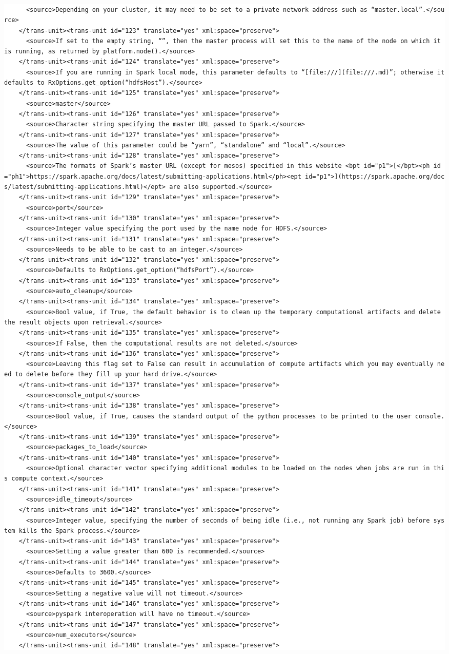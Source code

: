           <source>Depending on your cluster, it may need to be set to a private network address such as “master.local”.</source>
        </trans-unit><trans-unit id="123" translate="yes" xml:space="preserve">
          <source>If set to the empty string, “”, then the master process will set this to the name of the node on which it is running, as returned by platform.node().</source>
        </trans-unit><trans-unit id="124" translate="yes" xml:space="preserve">
          <source>If you are running in Spark local mode, this parameter defaults to “[file:///](file:///.md)”; otherwise it defaults to RxOptions.get_option(“hdfsHost”).</source>
        </trans-unit><trans-unit id="125" translate="yes" xml:space="preserve">
          <source>master</source>
        </trans-unit><trans-unit id="126" translate="yes" xml:space="preserve">
          <source>Character string specifying the master URL passed to Spark.</source>
        </trans-unit><trans-unit id="127" translate="yes" xml:space="preserve">
          <source>The value of this parameter could be “yarn”, “standalone” and “local”.</source>
        </trans-unit><trans-unit id="128" translate="yes" xml:space="preserve">
          <source>The formats of Spark’s master URL (except for mesos) specified in this website <bpt id="p1">[</bpt><ph id="ph1">https://spark.apache.org/docs/latest/submitting-applications.html</ph><ept id="p1">](https://spark.apache.org/docs/latest/submitting-applications.html)</ept> are also supported.</source>
        </trans-unit><trans-unit id="129" translate="yes" xml:space="preserve">
          <source>port</source>
        </trans-unit><trans-unit id="130" translate="yes" xml:space="preserve">
          <source>Integer value specifying the port used by the name node for HDFS.</source>
        </trans-unit><trans-unit id="131" translate="yes" xml:space="preserve">
          <source>Needs to be able to be cast to an integer.</source>
        </trans-unit><trans-unit id="132" translate="yes" xml:space="preserve">
          <source>Defaults to RxOptions.get_option(“hdfsPort”).</source>
        </trans-unit><trans-unit id="133" translate="yes" xml:space="preserve">
          <source>auto_cleanup</source>
        </trans-unit><trans-unit id="134" translate="yes" xml:space="preserve">
          <source>Bool value, if True, the default behavior is to clean up the temporary computational artifacts and delete the result objects upon retrieval.</source>
        </trans-unit><trans-unit id="135" translate="yes" xml:space="preserve">
          <source>If False, then the computational results are not deleted.</source>
        </trans-unit><trans-unit id="136" translate="yes" xml:space="preserve">
          <source>Leaving this flag set to False can result in accumulation of compute artifacts which you may eventually need to delete before they fill up your hard drive.</source>
        </trans-unit><trans-unit id="137" translate="yes" xml:space="preserve">
          <source>console_output</source>
        </trans-unit><trans-unit id="138" translate="yes" xml:space="preserve">
          <source>Bool value, if True, causes the standard output of the python processes to be printed to the user console.</source>
        </trans-unit><trans-unit id="139" translate="yes" xml:space="preserve">
          <source>packages_to_load</source>
        </trans-unit><trans-unit id="140" translate="yes" xml:space="preserve">
          <source>Optional character vector specifying additional modules to be loaded on the nodes when jobs are run in this compute context.</source>
        </trans-unit><trans-unit id="141" translate="yes" xml:space="preserve">
          <source>idle_timeout</source>
        </trans-unit><trans-unit id="142" translate="yes" xml:space="preserve">
          <source>Integer value, specifying the number of seconds of being idle (i.e., not running any Spark job) before system kills the Spark process.</source>
        </trans-unit><trans-unit id="143" translate="yes" xml:space="preserve">
          <source>Setting a value greater than 600 is recommended.</source>
        </trans-unit><trans-unit id="144" translate="yes" xml:space="preserve">
          <source>Defaults to 3600.</source>
        </trans-unit><trans-unit id="145" translate="yes" xml:space="preserve">
          <source>Setting a negative value will not timeout.</source>
        </trans-unit><trans-unit id="146" translate="yes" xml:space="preserve">
          <source>pyspark interoperation will have no timeout.</source>
        </trans-unit><trans-unit id="147" translate="yes" xml:space="preserve">
          <source>num_executors</source>
        </trans-unit><trans-unit id="148" translate="yes" xml:space="preserve">